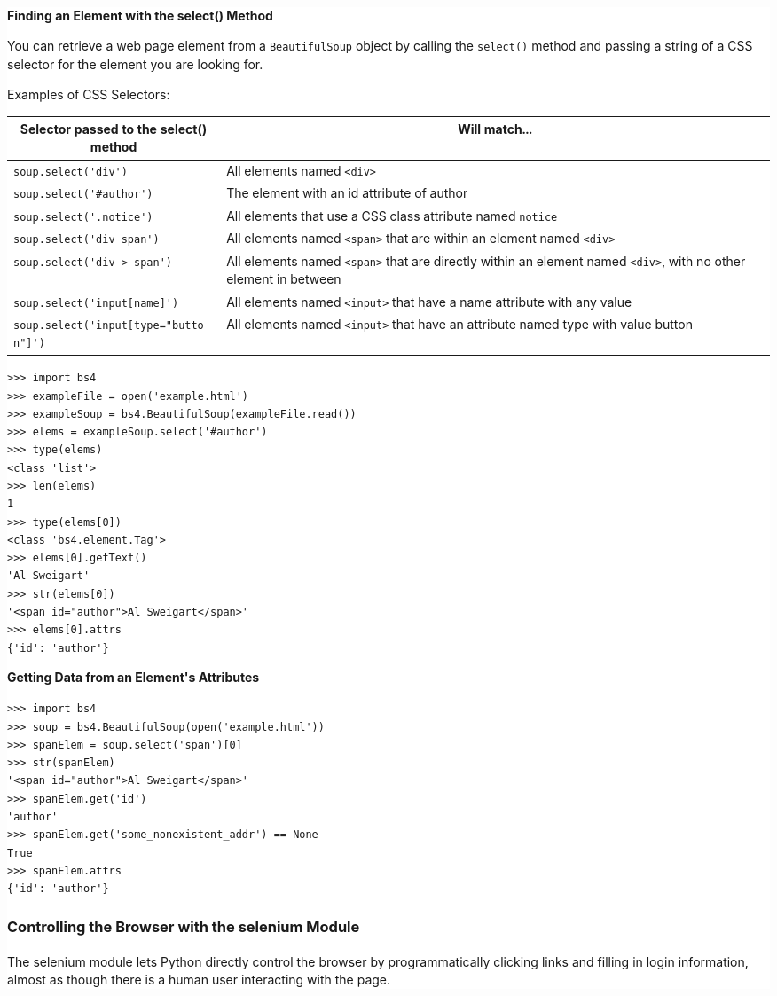 **Finding an Element with the select() Method**

You can retrieve a web page element from a `BeautifulSoup` object by calling the `select()` method and passing a string of a CSS selector for the element you are looking for.

Examples of CSS Selectors:

Selector passed to the select() method | Will match...
--- | ---
`soup.select('div')` | All elements named `<div>`
`soup.select('#author')` | The element with an id attribute of author
`soup.select('.notice')` | All elements that use a CSS class attribute named `notice`
`soup.select('div span')` | All elements named `<span>` that are within an element named `<div>`
`soup.select('div > span')` | All elements named `<span>` that are directly within an element named `<div>`, with no other element in between
`soup.select('input[name]')` | All elements named `<input>` that have a name attribute with any value
`soup.select('input[type="button"]')` | All elements named `<input>` that have an attribute named type with value button

	>>> import bs4
	>>> exampleFile = open('example.html')
	>>> exampleSoup = bs4.BeautifulSoup(exampleFile.read())
	>>> elems = exampleSoup.select('#author')
	>>> type(elems)
	<class 'list'>
	>>> len(elems)
	1
	>>> type(elems[0])
	<class 'bs4.element.Tag'>
	>>> elems[0].getText()
	'Al Sweigart'
	>>> str(elems[0])
	'<span id="author">Al Sweigart</span>'
	>>> elems[0].attrs
	{'id': 'author'}

**Getting Data from an Element's Attributes**

	>>> import bs4
	>>> soup = bs4.BeautifulSoup(open('example.html'))
	>>> spanElem = soup.select('span')[0]
	>>> str(spanElem)
	'<span id="author">Al Sweigart</span>'
	>>> spanElem.get('id')
	'author'
	>>> spanElem.get('some_nonexistent_addr') == None
	True
	>>> spanElem.attrs
	{'id': 'author'}

### Controlling the Browser with the selenium Module

The selenium module lets Python directly control the browser by programmatically clicking links and filling in login information, almost as though there is a human user interacting with the page.
